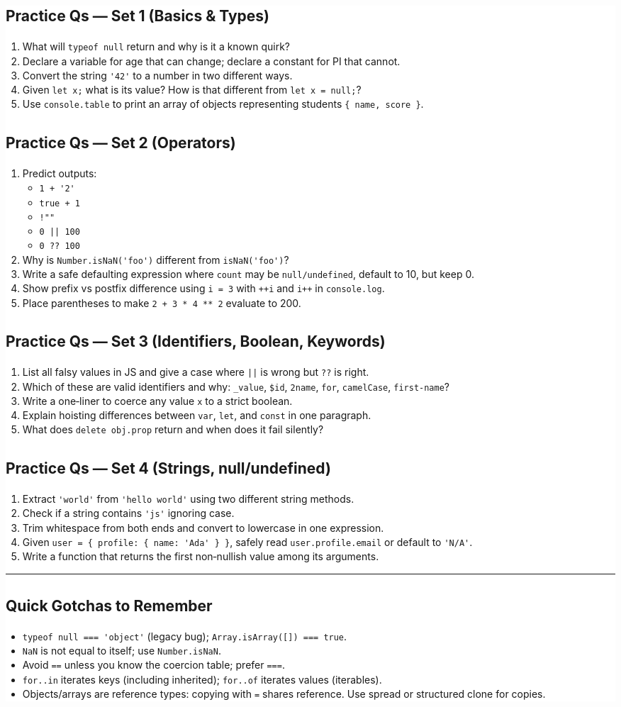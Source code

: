 
## Practice Qs — Set 1 (Basics & Types)

1) What will `typeof null` return and why is it a known quirk?
2) Declare a variable for age that can change; declare a constant for PI that cannot.
3) Convert the string `'42'` to a number in two different ways.
4) Given `let x;` what is its value? How is that different from `let x = null;`?
5) Use `console.table` to print an array of objects representing students `{ name, score }`.

## Practice Qs — Set 2 (Operators)

1) Predict outputs:
	 - `1 + '2'`
	 - `true + 1`
	 - `!""`
	 - `0 || 100`
	 - `0 ?? 100`
2) Why is `Number.isNaN('foo')` different from `isNaN('foo')`?
3) Write a safe defaulting expression where `count` may be `null/undefined`, default to 10, but keep 0.
4) Show prefix vs postfix difference using `i = 3` with `++i` and `i++` in `console.log`.
5) Place parentheses to make `2 + 3 * 4 ** 2` evaluate to 200.

## Practice Qs — Set 3 (Identifiers, Boolean, Keywords)

1) List all falsy values in JS and give a case where `||` is wrong but `??` is right.
2) Which of these are valid identifiers and why: `_value`, `$id`, `2name`, `for`, `camelCase`, `first-name`?
3) Write a one‑liner to coerce any value `x` to a strict boolean.
4) Explain hoisting differences between `var`, `let`, and `const` in one paragraph.
5) What does `delete obj.prop` return and when does it fail silently?

## Practice Qs — Set 4 (Strings, null/undefined)

1) Extract `'world'` from `'hello world'` using two different string methods.
2) Check if a string contains `'js'` ignoring case.
3) Trim whitespace from both ends and convert to lowercase in one expression.
4) Given `user = { profile: { name: 'Ada' } }`, safely read `user.profile.email` or default to `'N/A'`.
5) Write a function that returns the first non‑nullish value among its arguments.

---

## Quick Gotchas to Remember

- `typeof null === 'object'` (legacy bug); `Array.isArray([]) === true`.
- `NaN` is not equal to itself; use `Number.isNaN`.
- Avoid `==` unless you know the coercion table; prefer `===`.
- `for..in` iterates keys (including inherited); `for..of` iterates values (iterables).
- Objects/arrays are reference types: copying with `=` shares reference. Use spread or structured clone for copies.
